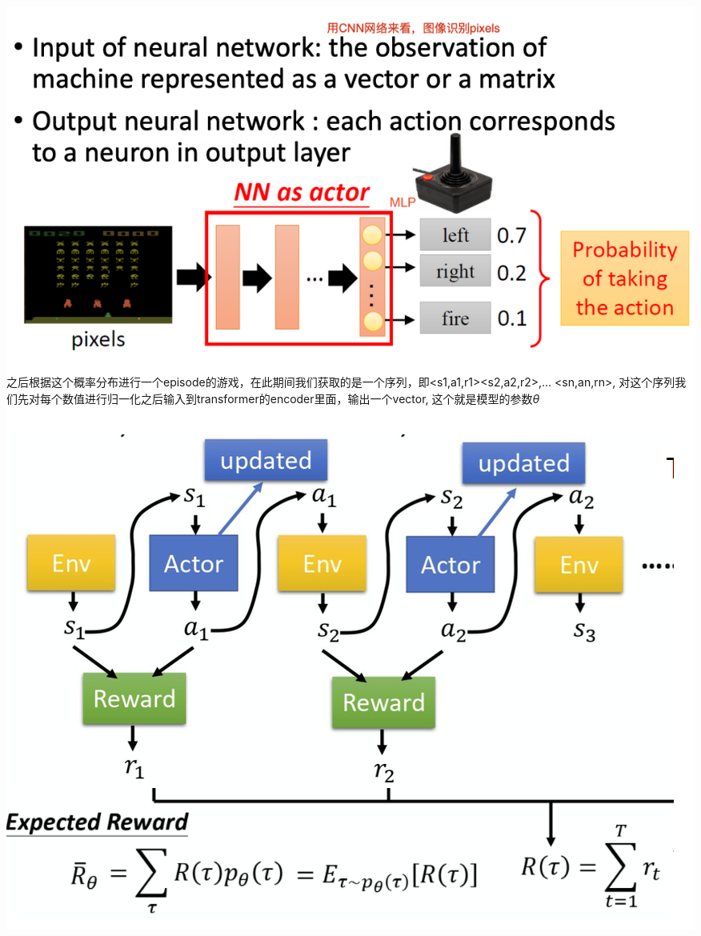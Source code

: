 ![Untitled](%E6%9C%9F%E6%9C%AB%E6%8F%90%E7%BA%B2%20db28ca0c147f4e54adffcaefd2c1e9f9/Untitled%205.png)

之后根据这个概率分布进行一个episode的游戏，在此期间我们获取的是一个序列，即<s1,a1,r1><s2,a2,r2>,... <sn,an,rn>, 对这个序列我们先对每个数值进行归一化之后输入到transformer的encoder里面，输出一个vector, 这个就是模型的参数$\theta$

![Untitled](%E6%9C%9F%E6%9C%AB%E6%8F%90%E7%BA%B2%20db28ca0c147f4e54adffcaefd2c1e9f9/Untitled%206.png)

